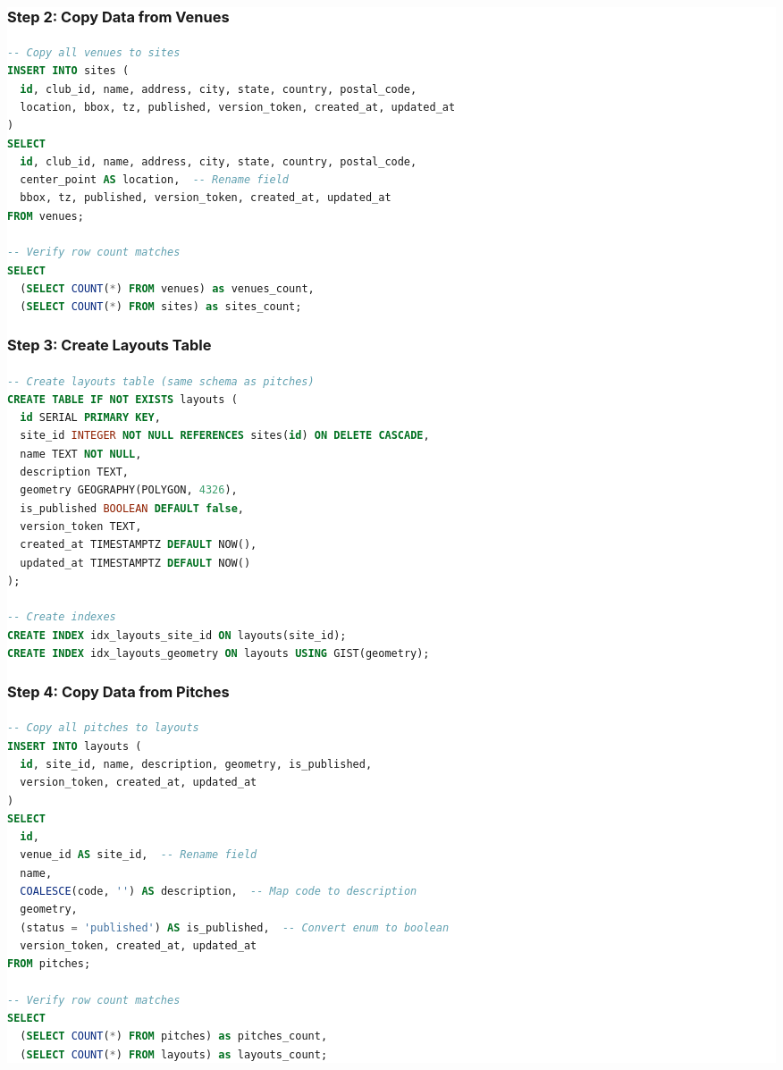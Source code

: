 ### Step 2: Copy Data from Venues

```sql
-- Copy all venues to sites
INSERT INTO sites (
  id, club_id, name, address, city, state, country, postal_code,
  location, bbox, tz, published, version_token, created_at, updated_at
)
SELECT 
  id, club_id, name, address, city, state, country, postal_code,
  center_point AS location,  -- Rename field
  bbox, tz, published, version_token, created_at, updated_at
FROM venues;

-- Verify row count matches
SELECT 
  (SELECT COUNT(*) FROM venues) as venues_count,
  (SELECT COUNT(*) FROM sites) as sites_count;
```

### Step 3: Create Layouts Table

```sql
-- Create layouts table (same schema as pitches)
CREATE TABLE IF NOT EXISTS layouts (
  id SERIAL PRIMARY KEY,
  site_id INTEGER NOT NULL REFERENCES sites(id) ON DELETE CASCADE,
  name TEXT NOT NULL,
  description TEXT,
  geometry GEOGRAPHY(POLYGON, 4326),
  is_published BOOLEAN DEFAULT false,
  version_token TEXT,
  created_at TIMESTAMPTZ DEFAULT NOW(),
  updated_at TIMESTAMPTZ DEFAULT NOW()
);

-- Create indexes
CREATE INDEX idx_layouts_site_id ON layouts(site_id);
CREATE INDEX idx_layouts_geometry ON layouts USING GIST(geometry);
```

### Step 4: Copy Data from Pitches

```sql
-- Copy all pitches to layouts
INSERT INTO layouts (
  id, site_id, name, description, geometry, is_published,
  version_token, created_at, updated_at
)
SELECT 
  id, 
  venue_id AS site_id,  -- Rename field
  name,
  COALESCE(code, '') AS description,  -- Map code to description
  geometry,
  (status = 'published') AS is_published,  -- Convert enum to boolean
  version_token, created_at, updated_at
FROM pitches;

-- Verify row count matches
SELECT 
  (SELECT COUNT(*) FROM pitches) as pitches_count,
  (SELECT COUNT(*) FROM layouts) as layouts_count;
```
